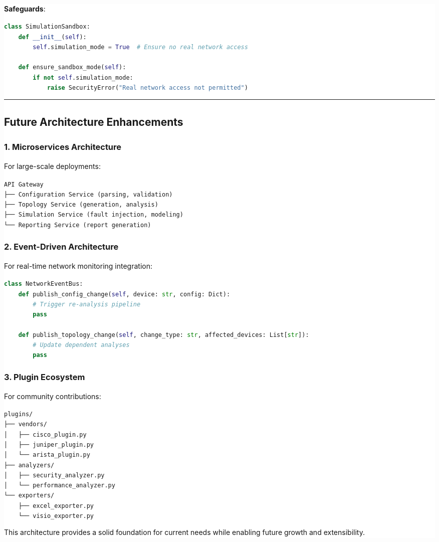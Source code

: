 **Safeguards**:
```python
class SimulationSandbox:
    def __init__(self):
        self.simulation_mode = True  # Ensure no real network access
        
    def ensure_sandbox_mode(self):
        if not self.simulation_mode:
            raise SecurityError("Real network access not permitted")
```

---

## Future Architecture Enhancements

### 1. Microservices Architecture

For large-scale deployments:
```
API Gateway
├── Configuration Service (parsing, validation)
├── Topology Service (generation, analysis)
├── Simulation Service (fault injection, modeling)
└── Reporting Service (report generation)
```

### 2. Event-Driven Architecture

For real-time network monitoring integration:
```python
class NetworkEventBus:
    def publish_config_change(self, device: str, config: Dict):
        # Trigger re-analysis pipeline
        pass
    
    def publish_topology_change(self, change_type: str, affected_devices: List[str]):
        # Update dependent analyses
        pass
```

### 3. Plugin Ecosystem

For community contributions:
```
plugins/
├── vendors/
│   ├── cisco_plugin.py
│   ├── juniper_plugin.py
│   └── arista_plugin.py
├── analyzers/
│   ├── security_analyzer.py
│   └── performance_analyzer.py
└── exporters/
    ├── excel_exporter.py
    └── visio_exporter.py
```

This architecture provides a solid foundation for current needs while enabling future growth and extensibility.